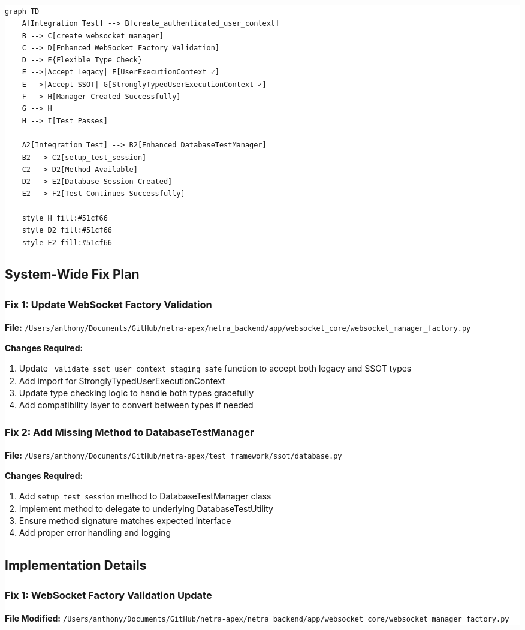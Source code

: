 ```mermaid
graph TD
    A[Integration Test] --> B[create_authenticated_user_context]
    B --> C[create_websocket_manager] 
    C --> D[Enhanced WebSocket Factory Validation]
    D --> E{Flexible Type Check}
    E -->|Accept Legacy| F[UserExecutionContext ✓]
    E -->|Accept SSOT| G[StronglyTypedUserExecutionContext ✓]
    F --> H[Manager Created Successfully]
    G --> H
    H --> I[Test Passes]
    
    A2[Integration Test] --> B2[Enhanced DatabaseTestManager]
    B2 --> C2[setup_test_session]
    C2 --> D2[Method Available] 
    D2 --> E2[Database Session Created]
    E2 --> F2[Test Continues Successfully]
    
    style H fill:#51cf66
    style D2 fill:#51cf66
    style E2 fill:#51cf66
```

## System-Wide Fix Plan

### Fix 1: Update WebSocket Factory Validation

**File:** `/Users/anthony/Documents/GitHub/netra-apex/netra_backend/app/websocket_core/websocket_manager_factory.py`

**Changes Required:**
1. Update `_validate_ssot_user_context_staging_safe` function to accept both legacy and SSOT types
2. Add import for StronglyTypedUserExecutionContext
3. Update type checking logic to handle both types gracefully
4. Add compatibility layer to convert between types if needed

### Fix 2: Add Missing Method to DatabaseTestManager

**File:** `/Users/anthony/Documents/GitHub/netra-apex/test_framework/ssot/database.py`

**Changes Required:**
1. Add `setup_test_session` method to DatabaseTestManager class 
2. Implement method to delegate to underlying DatabaseTestUtility
3. Ensure method signature matches expected interface
4. Add proper error handling and logging

## Implementation Details

### Fix 1: WebSocket Factory Validation Update

**File Modified:** `/Users/anthony/Documents/GitHub/netra-apex/netra_backend/app/websocket_core/websocket_manager_factory.py`
